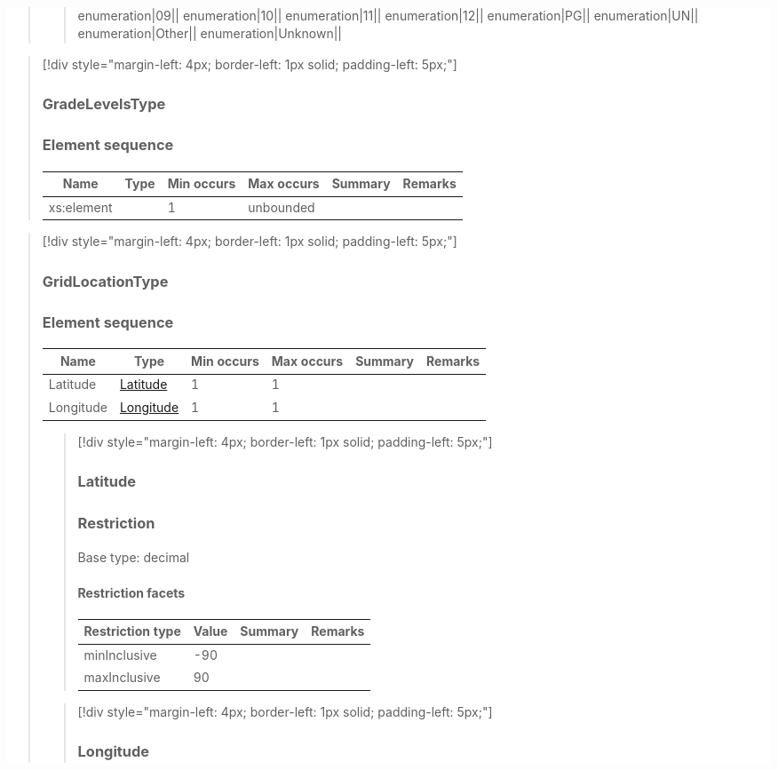 > > enumeration|09||
> > enumeration|10||
> > enumeration|11||
> > enumeration|12||
> > enumeration|PG||
> > enumeration|UN||
> > enumeration|Other||
> > enumeration|Unknown||
> >
> >
>
>

>[!div style="margin-left: 4px; border-left: 1px solid; padding-left: 5px;"]
>
> <a name='GradeLevelsType'></a>
>
> ### GradeLevelsType
>
> ### Element sequence
>
> Name|Type|Min occurs|Max occurs|Summary|Remarks
> ---|---|---|---|---|---
> xs:element||1|unbounded||
>
>

>[!div style="margin-left: 4px; border-left: 1px solid; padding-left: 5px;"]
>
> <a name='GridLocationType'></a>
>
> ### GridLocationType
>
> ### Element sequence
>
> Name|Type|Min occurs|Max occurs|Summary|Remarks
> ---|---|---|---|---|---
> Latitude|[Latitude](#Latitude)|1|1||
> Longitude|[Longitude](#Longitude)|1|1||
>
> >[!div style="margin-left: 4px; border-left: 1px solid; padding-left: 5px;"]
> >
> > <a name='Latitude'></a>
> >
> > ### Latitude
> >
> > ### Restriction
> >
> > Base type: decimal
> >
> > #### Restriction facets
> >
> > Restriction type|Value|Summary|Remarks
> > ---|---|---|---
> > minInclusive|-90||
> > maxInclusive|90||
> >
> >
>
> >[!div style="margin-left: 4px; border-left: 1px solid; padding-left: 5px;"]
> >
> > <a name='Longitude'></a>
> >
> > ### Longitude